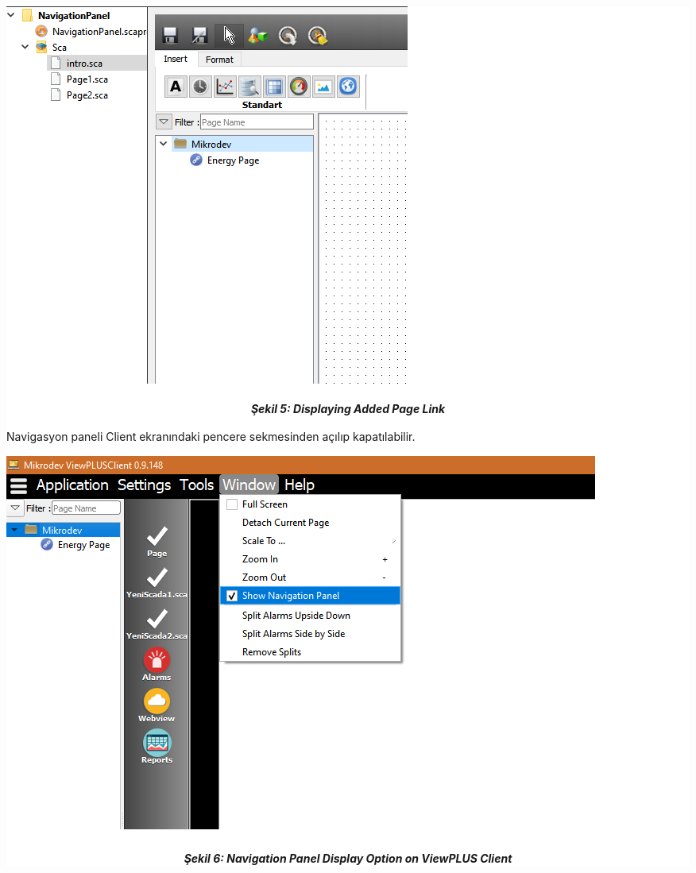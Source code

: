 ![navigation-panel-05](/img/navigation-panel-05.png)
***<center>Şekil 5: Displaying Added Page Link</center>***

</center>

Navigasyon paneli Client ekranındaki pencere sekmesinden açılıp kapatılabilir.

![navigation-panel-06](/img/navigation-panel-06.png)
***<center>Şekil 6: Navigation Panel Display Option on ViewPLUS Client</center>***
